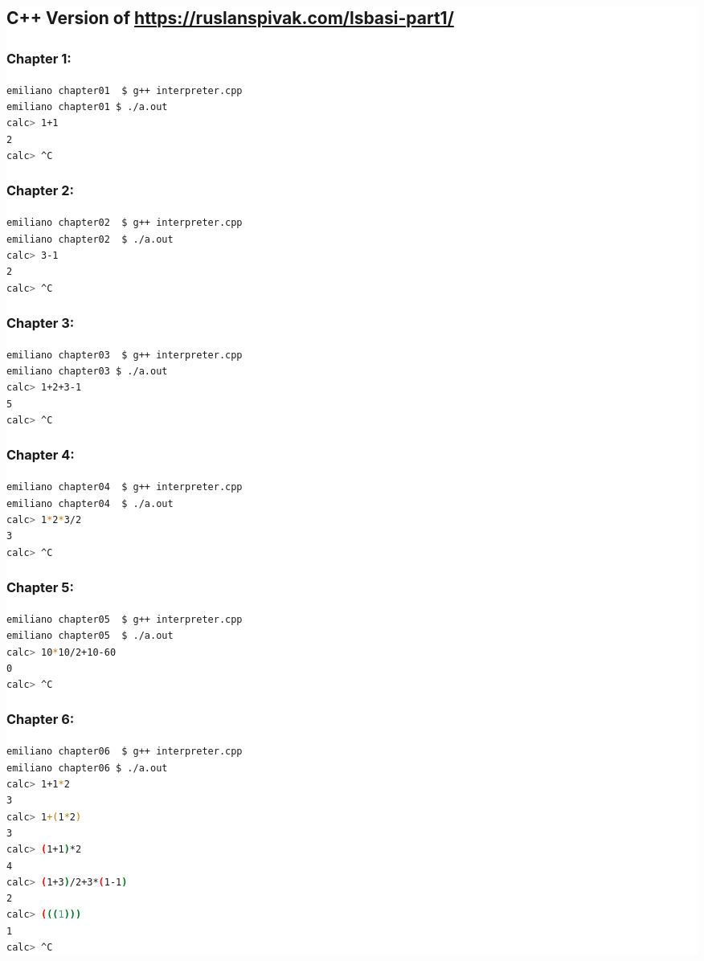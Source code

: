 ## C++ Version of https://ruslanspivak.com/lsbasi-part1/

### Chapter 1:
```sh
emiliano chapter01  $ g++ interpreter.cpp
emiliano chapter01 $ ./a.out 
calc> 1+1
2
calc> ^C
```
### Chapter 2:
```sh
emiliano chapter02  $ g++ interpreter.cpp
emiliano chapter02  $ ./a.out 
calc> 3-1
2
calc> ^C
```
### Chapter 3:
```sh
emiliano chapter03  $ g++ interpreter.cpp
emiliano chapter03 $ ./a.out 
calc> 1+2+3-1
5
calc> ^C
```
### Chapter 4:
```sh
emiliano chapter04  $ g++ interpreter.cpp
emiliano chapter04  $ ./a.out 
calc> 1*2*3/2
3
calc> ^C
```
### Chapter 5:
```sh
emiliano chapter05  $ g++ interpreter.cpp
emiliano chapter05  $ ./a.out 
calc> 10*10/2+10-60
0
calc> ^C
```
### Chapter 6:
```sh
emiliano chapter06  $ g++ interpreter.cpp
emiliano chapter06 $ ./a.out 
calc> 1+1*2
3
calc> 1+(1*2)
3
calc> (1+1)*2
4
calc> (1+3)/2+3*(1-1)
2
calc> (((1)))
1
calc> ^C
```
